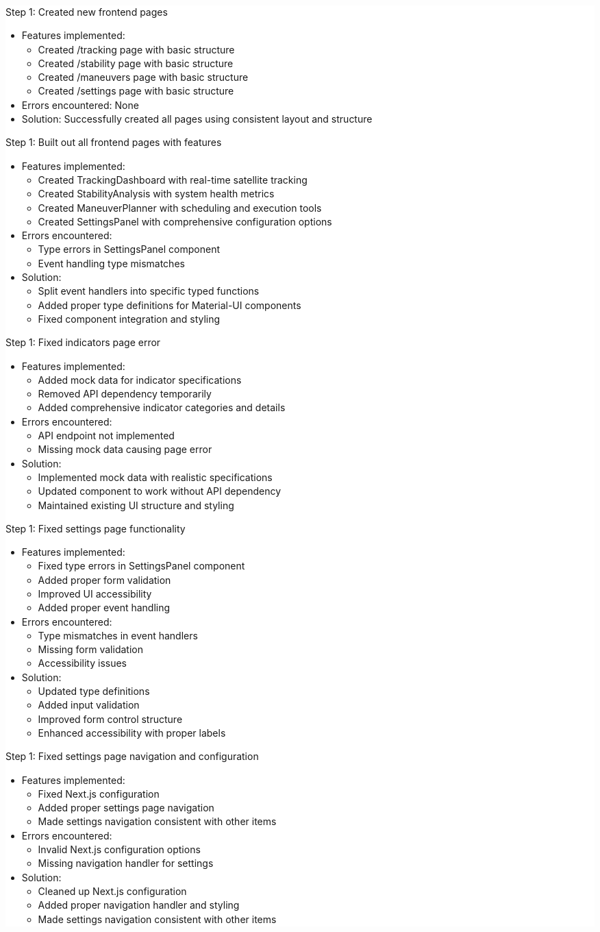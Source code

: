 Step 1: Created new frontend pages
- Features implemented:
  - Created /tracking page with basic structure
  - Created /stability page with basic structure
  - Created /maneuvers page with basic structure
  - Created /settings page with basic structure
- Errors encountered: None
- Solution: Successfully created all pages using consistent layout and structure 

Step 1: Built out all frontend pages with features
- Features implemented:
  - Created TrackingDashboard with real-time satellite tracking
  - Created StabilityAnalysis with system health metrics
  - Created ManeuverPlanner with scheduling and execution tools
  - Created SettingsPanel with comprehensive configuration options
- Errors encountered:
  - Type errors in SettingsPanel component
  - Event handling type mismatches
- Solution: 
  - Split event handlers into specific typed functions
  - Added proper type definitions for Material-UI components
  - Fixed component integration and styling 

Step 1: Fixed indicators page error
- Features implemented:
  - Added mock data for indicator specifications
  - Removed API dependency temporarily
  - Added comprehensive indicator categories and details
- Errors encountered:
  - API endpoint not implemented
  - Missing mock data causing page error
- Solution: 
  - Implemented mock data with realistic specifications
  - Updated component to work without API dependency
  - Maintained existing UI structure and styling 

Step 1: Fixed settings page functionality
- Features implemented:
  - Fixed type errors in SettingsPanel component
  - Added proper form validation
  - Improved UI accessibility
  - Added proper event handling
- Errors encountered:
  - Type mismatches in event handlers
  - Missing form validation
  - Accessibility issues
- Solution: 
  - Updated type definitions
  - Added input validation
  - Improved form control structure
  - Enhanced accessibility with proper labels 

Step 1: Fixed settings page navigation and configuration
- Features implemented:
  - Fixed Next.js configuration
  - Added proper settings page navigation
  - Made settings navigation consistent with other items
- Errors encountered:
  - Invalid Next.js configuration options
  - Missing navigation handler for settings
- Solution: 
  - Cleaned up Next.js configuration
  - Added proper navigation handler and styling
  - Made settings navigation consistent with other items 
